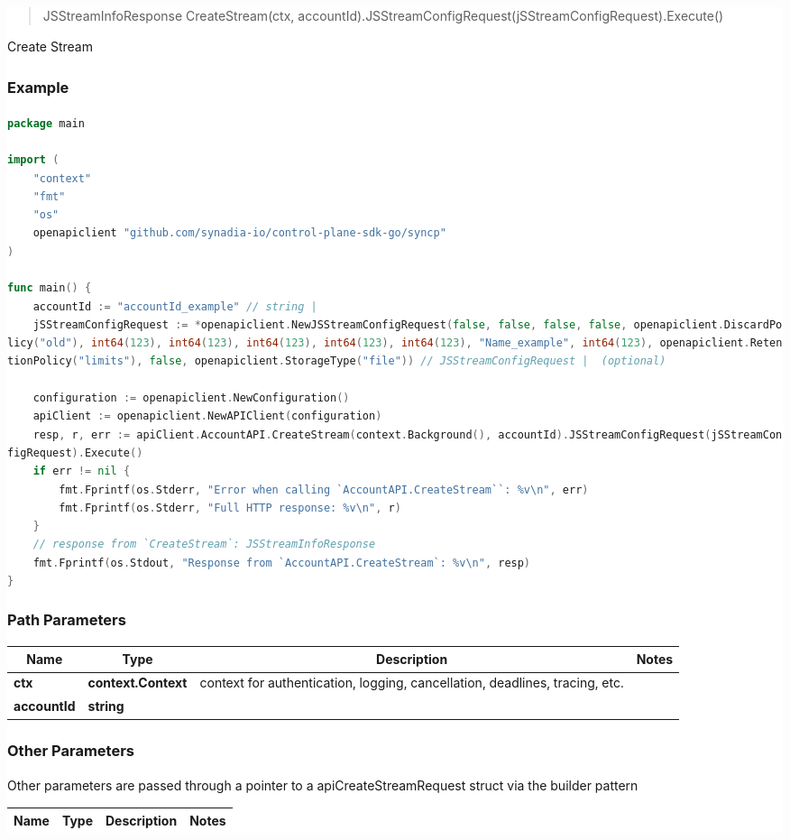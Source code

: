 > JSStreamInfoResponse CreateStream(ctx, accountId).JSStreamConfigRequest(jSStreamConfigRequest).Execute()

Create Stream



### Example

```go
package main

import (
    "context"
    "fmt"
    "os"
    openapiclient "github.com/synadia-io/control-plane-sdk-go/syncp"
)

func main() {
    accountId := "accountId_example" // string | 
    jSStreamConfigRequest := *openapiclient.NewJSStreamConfigRequest(false, false, false, false, openapiclient.DiscardPolicy("old"), int64(123), int64(123), int64(123), int64(123), int64(123), "Name_example", int64(123), openapiclient.RetentionPolicy("limits"), false, openapiclient.StorageType("file")) // JSStreamConfigRequest |  (optional)

    configuration := openapiclient.NewConfiguration()
    apiClient := openapiclient.NewAPIClient(configuration)
    resp, r, err := apiClient.AccountAPI.CreateStream(context.Background(), accountId).JSStreamConfigRequest(jSStreamConfigRequest).Execute()
    if err != nil {
        fmt.Fprintf(os.Stderr, "Error when calling `AccountAPI.CreateStream``: %v\n", err)
        fmt.Fprintf(os.Stderr, "Full HTTP response: %v\n", r)
    }
    // response from `CreateStream`: JSStreamInfoResponse
    fmt.Fprintf(os.Stdout, "Response from `AccountAPI.CreateStream`: %v\n", resp)
}
```

### Path Parameters


Name | Type | Description  | Notes
------------- | ------------- | ------------- | -------------
**ctx** | **context.Context** | context for authentication, logging, cancellation, deadlines, tracing, etc.
**accountId** | **string** |  | 

### Other Parameters

Other parameters are passed through a pointer to a apiCreateStreamRequest struct via the builder pattern


Name | Type | Description  | Notes
------------- | ------------- | ------------- | -------------
